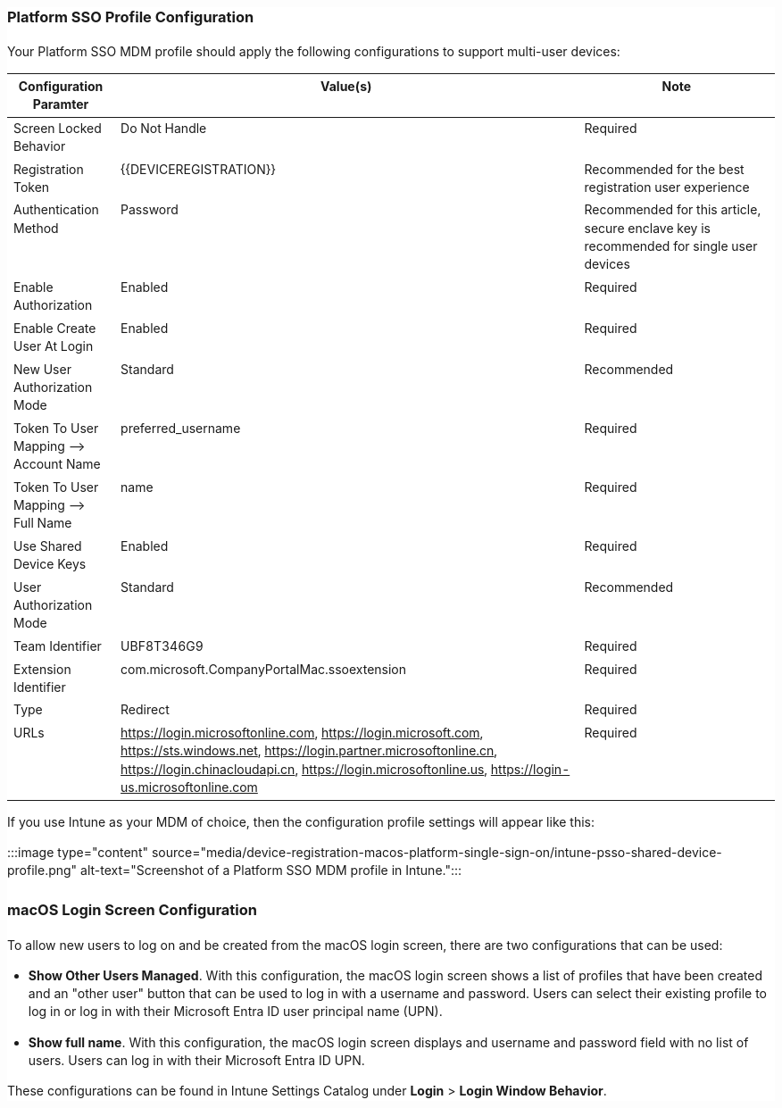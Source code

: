 ### Platform SSO Profile Configuration

Your Platform SSO MDM profile should apply the following configurations to support multi-user devices:

| Configuration Paramter | Value(s) | Note |
|-|-|-|
| Screen Locked Behavior | Do Not Handle | Required |
| Registration Token | {{DEVICEREGISTRATION}} | Recommended for the best registration user experience |
| Authentication Method | Password | Recommended for this article, secure enclave key is recommended for single user devices |
| Enable Authorization | Enabled | Required |
| Enable Create User At Login | Enabled | Required |
| New User Authorization Mode | Standard | Recommended |
| Token To User Mapping --> Account Name | preferred_username | Required |
| Token To User Mapping --> Full Name | name | Required |
| Use Shared Device Keys | Enabled | Required |
| User Authorization Mode | Standard | Recommended |
| Team Identifier | UBF8T346G9 | Required |
| Extension Identifier | com.microsoft.CompanyPortalMac.ssoextension | Required |
| Type | Redirect | Required |
| URLs | https://login.microsoftonline.com, https://login.microsoft.com, https://sts.windows.net, https://login.partner.microsoftonline.cn, https://login.chinacloudapi.cn, https://login.microsoftonline.us, https://login-us.microsoftonline.com | Required |

If you use Intune as your MDM of choice, then the configuration profile settings will appear like this:

:::image type="content" source="media/device-registration-macos-platform-single-sign-on/intune-psso-shared-device-profile.png" alt-text="Screenshot of a Platform SSO MDM profile in Intune.":::

### macOS Login Screen Configuration

To allow new users to log on and be created from the macOS login screen, there are two configurations that can be used:

 - **Show Other Users Managed**. With this configuration, the macOS login screen shows a list of profiles that have been created and an "other user" button that can be used to log in with a username and password. Users can select their existing profile to log in or log in with their Microsoft Entra ID user principal name (UPN).
    
 - **Show full name**. With this configuration, the macOS login screen displays and username and password field with no list of users. Users can log in with their Microsoft Entra ID UPN.

These configurations can be found in Intune Settings Catalog under **Login** > **Login Window Behavior**.

